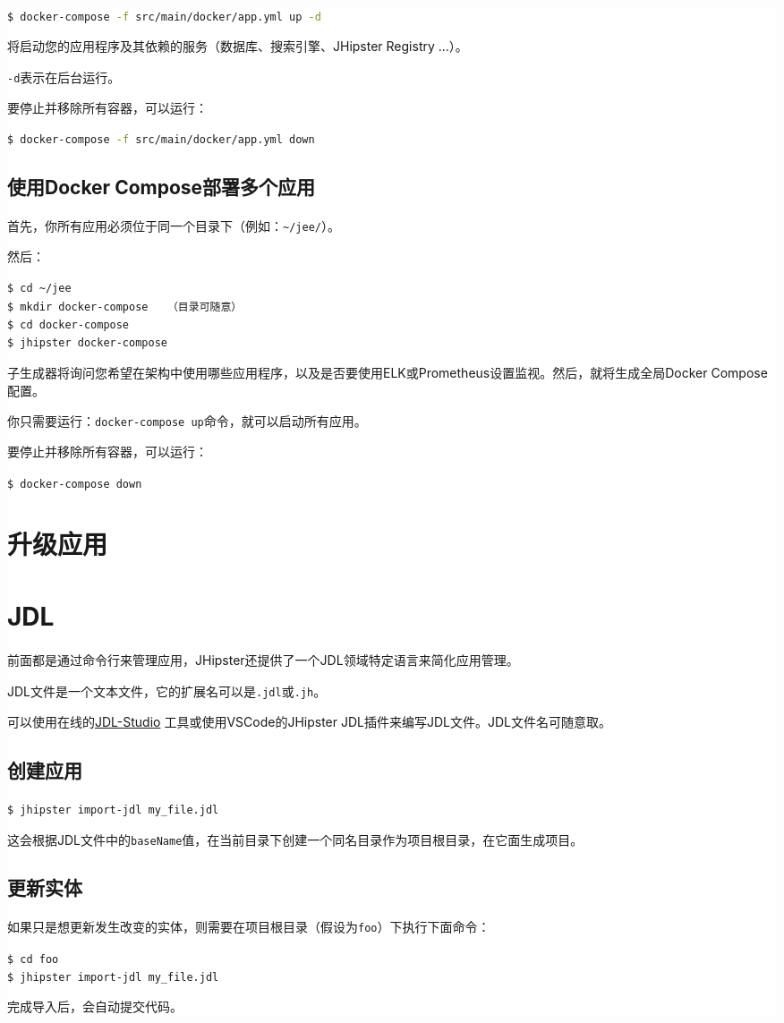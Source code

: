 ```bash
$ docker-compose -f src/main/docker/app.yml up -d
```

将启动您的应用程序及其依赖的服务（数据库、搜索引擎、JHipster Registry ...）。

`-d`表示在后台运行。

要停止并移除所有容器，可以运行：

```bash
$ docker-compose -f src/main/docker/app.yml down
```

## 使用Docker Compose部署多个应用

首先，你所有应用必须位于同一个目录下（例如：`~/jee/`）。

然后：

```bash
$ cd ~/jee
$ mkdir docker-compose   （目录可随意）
$ cd docker-compose
$ jhipster docker-compose
```

子生成器将询问您希望在架构中使用哪些应用程序，以及是否要使用ELK或Prometheus设置监视。然后，就将生成全局Docker Compose配置。

你只需要运行：`docker-compose up`命令，就可以启动所有应用。

要停止并移除所有容器，可以运行：

```bash
$ docker-compose down
```

# 升级应用

# JDL

前面都是通过命令行来管理应用，JHipster还提供了一个JDL领域特定语言来简化应用管理。

JDL文件是一个文本文件，它的扩展名可以是`.jdl`或`.jh`。

可以使用在线的[JDL-Studio](https://start.jhipster.tech/jdl-studio/) 工具或使用VSCode的JHipster JDL插件来编写JDL文件。JDL文件名可随意取。

## 创建应用

```bash
$ jhipster import-jdl my_file.jdl
```

这会根据JDL文件中的`baseName`值，在当前目录下创建一个同名目录作为项目根目录，在它面生成项目。

## 更新实体

如果只是想更新发生改变的实体，则需要在项目根目录（假设为`foo`）下执行下面命令：

```bash
$ cd foo
$ jhipster import-jdl my_file.jdl
```

完成导入后，会自动提交代码。